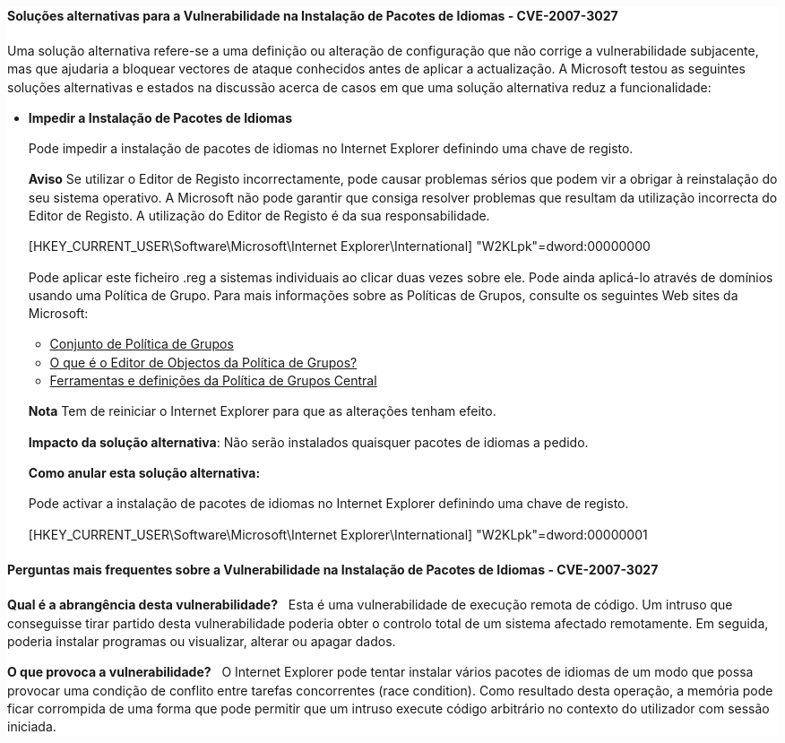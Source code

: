 #### Soluções alternativas para a Vulnerabilidade na Instalação de Pacotes de Idiomas - CVE-2007-3027

Uma solução alternativa refere-se a uma definição ou alteração de configuração que não corrige a vulnerabilidade subjacente, mas que ajudaria a bloquear vectores de ataque conhecidos antes de aplicar a actualização. A Microsoft testou as seguintes soluções alternativas e estados na discussão acerca de casos em que uma solução alternativa reduz a funcionalidade:

-   **Impedir a Instalação de Pacotes de Idiomas**

    Pode impedir a instalação de pacotes de idiomas no Internet Explorer definindo uma chave de registo.

    **Aviso** Se utilizar o Editor de Registo incorrectamente, pode causar problemas sérios que podem vir a obrigar à reinstalação do seu sistema operativo. A Microsoft não pode garantir que consiga resolver problemas que resultam da utilização incorrecta do Editor de Registo. A utilização do Editor de Registo é da sua responsabilidade.

    \[HKEY\_CURRENT\_USER\\Software\\Microsoft\\Internet Explorer\\International\]
    "W2KLpk"=dword:00000000

    Pode aplicar este ficheiro .reg a sistemas individuais ao clicar duas vezes sobre ele. Pode ainda aplicá-lo através de domínios usando uma Política de Grupo. Para mais informações sobre as Políticas de Grupos, consulte os seguintes Web sites da Microsoft:

    -   [Conjunto de Política de Grupos](http://www.microsoft.com/technet/prodtechnol/windowsserver2003/library/techref/6d7cb788-b31d-4d17-9f1e-b5ddaa6deecd.mspx)
    -   [O que é o Editor de Objectos da Política de Grupos?](http://www.microsoft.com/technet/prodtechnol/windowsserver2003/library/techref/47ba1311-6cca-414f-98c9-2d7f99fca8a3.mspx)
    -   [Ferramentas e definições da Política de Grupos Central](http://www.microsoft.com/technet/prodtechnol/windowsserver2003/library/techref/e926577a-5619-4912-b5d9-e73d4bdc9491.mspx)

    **Nota** Tem de reiniciar o Internet Explorer para que as alterações tenham efeito.

    **Impacto da solução alternativa**: Não serão instalados quaisquer pacotes de idiomas a pedido.

    **Como anular esta solução alternativa:**

    Pode activar a instalação de pacotes de idiomas no Internet Explorer definindo uma chave de registo.

    \[HKEY\_CURRENT\_USER\\Software\\Microsoft\\Internet Explorer\\International\]
    "W2KLpk"=dword:00000001

#### Perguntas mais frequentes sobre a Vulnerabilidade na Instalação de Pacotes de Idiomas - CVE-2007-3027

**Qual é a abrangência desta vulnerabilidade?**  
Esta é uma vulnerabilidade de execução remota de código. Um intruso que conseguisse tirar partido desta vulnerabilidade poderia obter o controlo total de um sistema afectado remotamente. Em seguida, poderia instalar programas ou visualizar, alterar ou apagar dados.

**O que provoca a vulnerabilidade?**  
O Internet Explorer pode tentar instalar vários pacotes de idiomas de um modo que possa provocar uma condição de conflito entre tarefas concorrentes (race condition). Como resultado desta operação, a memória pode ficar corrompida de uma forma que pode permitir que um intruso execute código arbitrário no contexto do utilizador com sessão iniciada.
